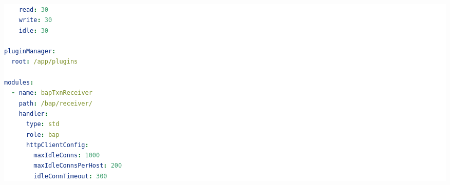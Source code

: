 ```yaml
    read: 30
    write: 30
    idle: 30

pluginManager:
  root: /app/plugins

modules:
  - name: bapTxnReceiver
    path: /bap/receiver/
    handler:
      type: std
      role: bap
      httpClientConfig:
        maxIdleConns: 1000
        maxIdleConnsPerHost: 200
        idleConnTimeout: 300
